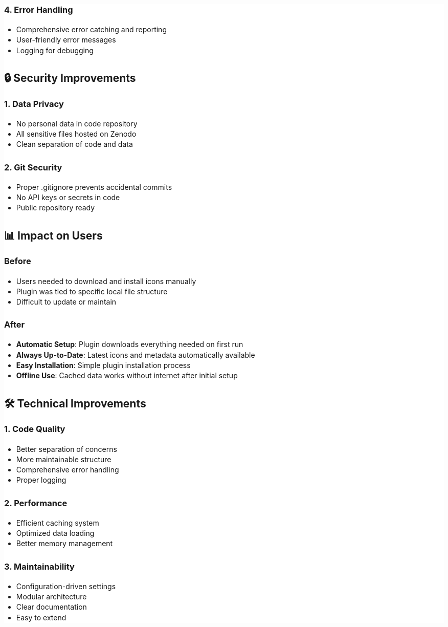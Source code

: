 ### 4. Error Handling
- Comprehensive error catching and reporting
- User-friendly error messages
- Logging for debugging

## 🔒 Security Improvements

### 1. Data Privacy
- No personal data in code repository
- All sensitive files hosted on Zenodo
- Clean separation of code and data

### 2. Git Security
- Proper .gitignore prevents accidental commits
- No API keys or secrets in code
- Public repository ready

## 📊 Impact on Users

### Before
- Users needed to download and install icons manually
- Plugin was tied to specific local file structure
- Difficult to update or maintain

### After
- **Automatic Setup**: Plugin downloads everything needed on first run
- **Always Up-to-Date**: Latest icons and metadata automatically available
- **Easy Installation**: Simple plugin installation process
- **Offline Use**: Cached data works without internet after initial setup

## 🛠️ Technical Improvements

### 1. Code Quality
- Better separation of concerns
- More maintainable structure
- Comprehensive error handling
- Proper logging

### 2. Performance
- Efficient caching system
- Optimized data loading
- Better memory management

### 3. Maintainability
- Configuration-driven settings
- Modular architecture
- Clear documentation
- Easy to extend
